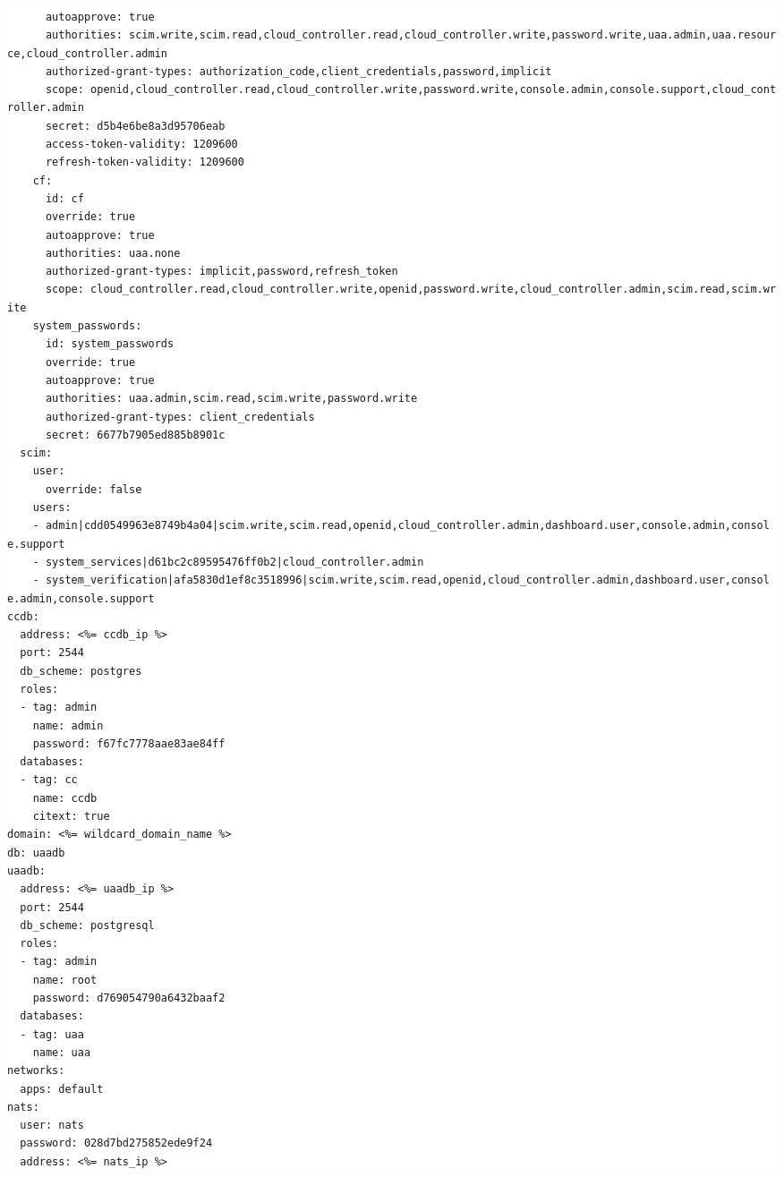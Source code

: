           autoapprove: true
          authorities: scim.write,scim.read,cloud_controller.read,cloud_controller.write,password.write,uaa.admin,uaa.resource,cloud_controller.admin
          authorized-grant-types: authorization_code,client_credentials,password,implicit
          scope: openid,cloud_controller.read,cloud_controller.write,password.write,console.admin,console.support,cloud_controller.admin
          secret: d5b4e6be8a3d95706eab
          access-token-validity: 1209600
          refresh-token-validity: 1209600
        cf:
          id: cf
          override: true
          autoapprove: true
          authorities: uaa.none
          authorized-grant-types: implicit,password,refresh_token
          scope: cloud_controller.read,cloud_controller.write,openid,password.write,cloud_controller.admin,scim.read,scim.write
        system_passwords:
          id: system_passwords
          override: true
          autoapprove: true
          authorities: uaa.admin,scim.read,scim.write,password.write
          authorized-grant-types: client_credentials
          secret: 6677b7905ed885b8901c
      scim:
        user:
          override: false
        users:
        - admin|cdd0549963e8749b4a04|scim.write,scim.read,openid,cloud_controller.admin,dashboard.user,console.admin,console.support
        - system_services|d61bc2c89595476ff0b2|cloud_controller.admin
        - system_verification|afa5830d1ef8c3518996|scim.write,scim.read,openid,cloud_controller.admin,dashboard.user,console.admin,console.support
    ccdb:
      address: <%= ccdb_ip %>
      port: 2544
      db_scheme: postgres
      roles:
      - tag: admin
        name: admin
        password: f67fc7778aae83ae84ff
      databases:
      - tag: cc
        name: ccdb
        citext: true
    domain: <%= wildcard_domain_name %>
    db: uaadb
    uaadb:
      address: <%= uaadb_ip %>
      port: 2544
      db_scheme: postgresql
      roles:
      - tag: admin
        name: root
        password: d769054790a6432baaf2
      databases:
      - tag: uaa
        name: uaa
    networks:
      apps: default
    nats:
      user: nats
      password: 028d7bd275852ede9f24
      address: <%= nats_ip %>